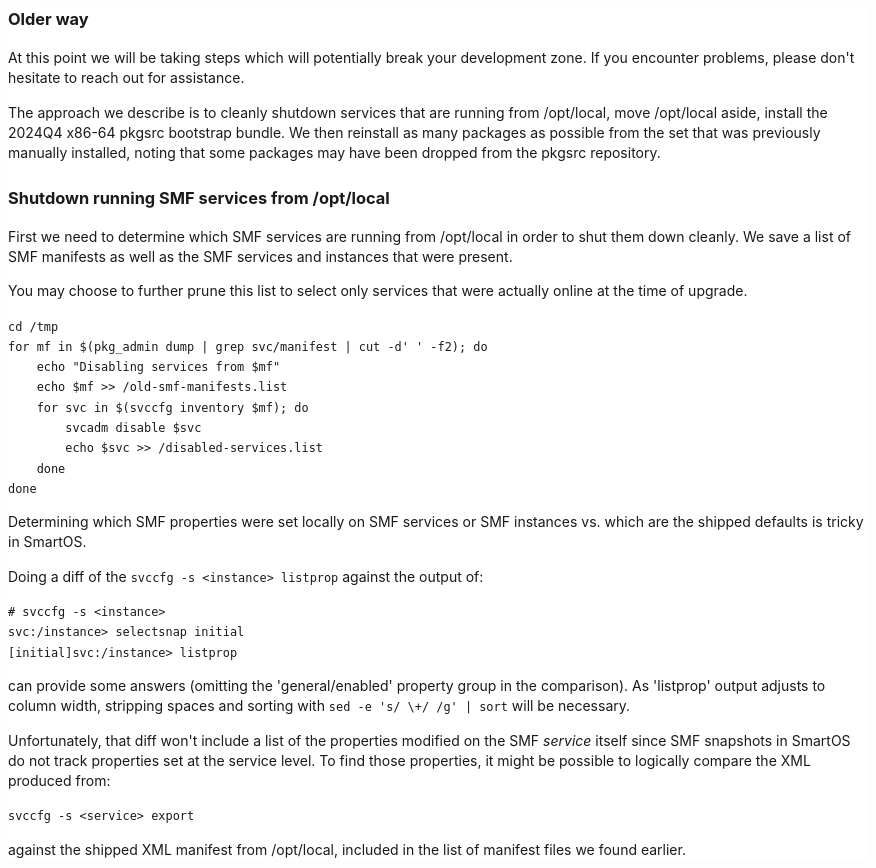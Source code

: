 ### Older way

At this point we will be taking steps which will potentially break your
development zone. If you encounter problems, please don't hesitate to
reach out for assistance.

The approach we describe is to cleanly shutdown services that
are running from /opt/local, move /opt/local aside, install the 2024Q4
x86-64 pkgsrc bootstrap bundle. We then reinstall as many packages as
possible from the set that was previously manually installed, noting that
some packages may have been dropped from the pkgsrc repository.

### Shutdown running SMF services from /opt/local

First we need to determine which SMF services are running from /opt/local
in order to shut them down cleanly. We save a list of SMF manifests as
well as the SMF services and instances that were present.

You may choose to further prune this list to select only services that
were actually online at the time of upgrade.

```
cd /tmp
for mf in $(pkg_admin dump | grep svc/manifest | cut -d' ' -f2); do
    echo "Disabling services from $mf"
    echo $mf >> /old-smf-manifests.list
    for svc in $(svccfg inventory $mf); do
        svcadm disable $svc
        echo $svc >> /disabled-services.list
    done
done
```

Determining which SMF properties were set locally on SMF services or
SMF instances vs. which are the shipped defaults is tricky in SmartOS.

Doing a diff of the `svccfg -s <instance> listprop` against the output of:

```
# svccfg -s <instance>
svc:/instance> selectsnap initial
[initial]svc:/instance> listprop
```

can provide some answers (omitting the 'general/enabled' property group
in the comparison). As 'listprop' output adjusts to column width, stripping
spaces and sorting with `sed -e 's/ \+/ /g' | sort` will be necessary.

Unfortunately, that diff won't include a list of the properties modified
on the SMF _service_ itself since SMF snapshots in SmartOS do not track
properties set at the service level. To find those properties, it might
be possible to logically compare the XML produced from:

`svccfg -s <service> export`

against the shipped XML manifest from /opt/local, included in the list of
manifest files we found earlier.
